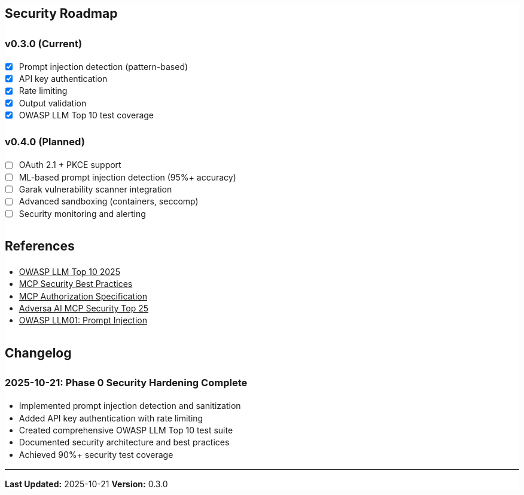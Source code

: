 ## Security Roadmap

### v0.3.0 (Current)

- [x] Prompt injection detection (pattern-based)
- [x] API key authentication
- [x] Rate limiting
- [x] Output validation
- [x] OWASP LLM Top 10 test coverage

### v0.4.0 (Planned)

- [ ] OAuth 2.1 + PKCE support
- [ ] ML-based prompt injection detection (95%+ accuracy)
- [ ] Garak vulnerability scanner integration
- [ ] Advanced sandboxing (containers, seccomp)
- [ ] Security monitoring and alerting

## References

- [OWASP LLM Top 10 2025](https://owasp.org/www-project-top-10-for-large-language-model-applications/)
- [MCP Security Best Practices](https://modelcontextprotocol.io/specification/draft/basic/security_best_practices)
- [MCP Authorization Specification](https://modelcontextprotocol.io/specification/draft/basic/authorization)
- [Adversa AI MCP Security Top 25](https://adversa.ai/mcp-security-top-25-mcp-vulnerabilities/)
- [OWASP LLM01: Prompt Injection](https://genai.owasp.org/llmrisk/llm01-prompt-injection/)

## Changelog

### 2025-10-21: Phase 0 Security Hardening Complete

- Implemented prompt injection detection and sanitization
- Added API key authentication with rate limiting
- Created comprehensive OWASP LLM Top 10 test suite
- Documented security architecture and best practices
- Achieved 90%+ security test coverage

---

**Last Updated:** 2025-10-21
**Version:** 0.3.0
